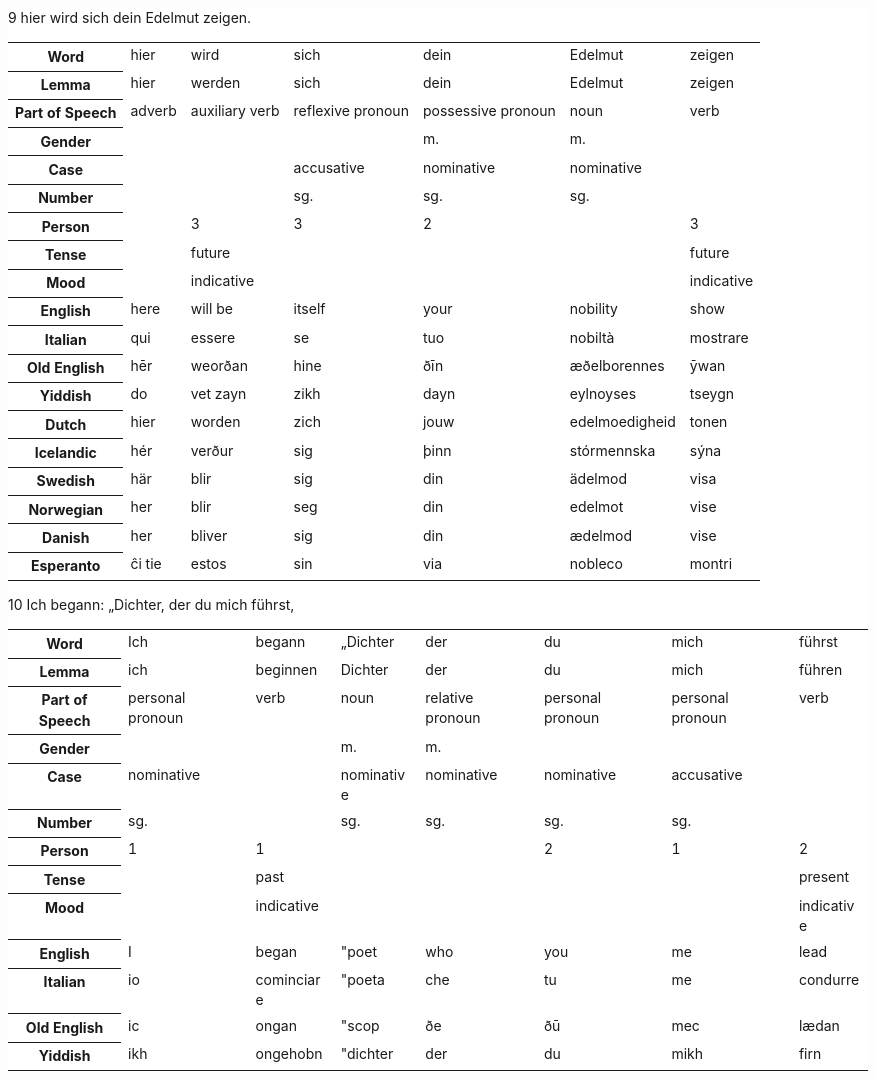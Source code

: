 9 hier wird sich dein Edelmut zeigen.

<table>
<tr><th>Word</th><td>hier</td><td>wird</td><td>sich</td><td>dein</td><td>Edelmut</td><td>zeigen</td></tr>
<tr><th>Lemma</th><td>hier</td><td>werden</td><td>sich</td><td>dein</td><td>Edelmut</td><td>zeigen</td></tr>
<tr><th>Part of Speech</th><td>adverb</td><td>auxiliary verb</td><td>reflexive pronoun</td><td>possessive pronoun</td><td>noun</td><td>verb</td></tr>
<tr><th>Gender</th><td></td><td></td><td></td><td>m.</td><td>m.</td><td></td></tr>
<tr><th>Case</th><td></td><td></td><td>accusative</td><td>nominative</td><td>nominative</td><td></td></tr>
<tr><th>Number</th><td></td><td></td><td>sg.</td><td>sg.</td><td>sg.</td><td></td></tr>
<tr><th>Person</th><td></td><td>3</td><td>3</td><td>2</td><td></td><td>3</td></tr>
<tr><th>Tense</th><td></td><td>future</td><td></td><td></td><td></td><td>future</td></tr>
<tr><th>Mood</th><td></td><td>indicative</td><td></td><td></td><td></td><td>indicative</td></tr>
<tr><th>English</th><td>here</td><td>will be</td><td>itself</td><td>your</td><td>nobility</td><td>show</td></tr>
<tr><th>Italian</th><td>qui</td><td>essere</td><td>se</td><td>tuo</td><td>nobiltà</td><td>mostrare</td></tr>
<tr><th>Old English</th><td>hēr</td><td>weorðan</td><td>hine</td><td>ðīn</td><td>æðelborennes</td><td>ȳwan</td></tr>
<tr><th>Yiddish</th><td>do</td><td>vet zayn</td><td>zikh</td><td>dayn</td><td>eylnoyses</td><td>tseygn</td></tr>
<tr><th>Dutch</th><td>hier</td><td>worden</td><td>zich</td><td>jouw</td><td>edelmoedigheid</td><td>tonen</td></tr>
<tr><th>Icelandic</th><td>hér</td><td>verður</td><td>sig</td><td>þinn</td><td>stórmennska</td><td>sýna</td></tr>
<tr><th>Swedish</th><td>här</td><td>blir</td><td>sig</td><td>din</td><td>ädelmod</td><td>visa</td></tr>
<tr><th>Norwegian</th><td>her</td><td>blir</td><td>seg</td><td>din</td><td>edelmot</td><td>vise</td></tr>
<tr><th>Danish</th><td>her</td><td>bliver</td><td>sig</td><td>din</td><td>ædelmod</td><td>vise</td></tr>
<tr><th>Esperanto</th><td>ĉi tie</td><td>estos</td><td>sin</td><td>via</td><td>nobleco</td><td>montri</td></tr>
</table>

10 Ich begann: „Dichter, der du mich führst,

<table>
<tr><th>Word</th><td>Ich</td><td>begann</td><td>„Dichter</td><td>der</td><td>du</td><td>mich</td><td>führst</td></tr>
<tr><th>Lemma</th><td>ich</td><td>beginnen</td><td>Dichter</td><td>der</td><td>du</td><td>mich</td><td>führen</td></tr>
<tr><th>Part of Speech</th><td>personal pronoun</td><td>verb</td><td>noun</td><td>relative pronoun</td><td>personal pronoun</td><td>personal pronoun</td><td>verb</td></tr>
<tr><th>Gender</th><td></td><td></td><td>m.</td><td>m.</td><td></td><td></td><td></td></tr>
<tr><th>Case</th><td>nominative</td><td></td><td>nominative</td><td>nominative</td><td>nominative</td><td>accusative</td><td></td></tr>
<tr><th>Number</th><td>sg.</td><td></td><td>sg.</td><td>sg.</td><td>sg.</td><td>sg.</td><td></td></tr>
<tr><th>Person</th><td>1</td><td>1</td><td></td><td></td><td>2</td><td>1</td><td>2</td></tr>
<tr><th>Tense</th><td></td><td>past</td><td></td><td></td><td></td><td></td><td>present</td></tr>
<tr><th>Mood</th><td></td><td>indicative</td><td></td><td></td><td></td><td></td><td>indicative</td></tr>
<tr><th>English</th><td>I</td><td>began</td><td>"poet</td><td>who</td><td>you</td><td>me</td><td>lead</td></tr>
<tr><th>Italian</th><td>io</td><td>cominciare</td><td>"poeta</td><td>che</td><td>tu</td><td>me</td><td>condurre</td></tr>
<tr><th>Old English</th><td>ic</td><td>ongan</td><td>"scop</td><td>ðe</td><td>ðū</td><td>mec</td><td>lædan</td></tr>
<tr><th>Yiddish</th><td>ikh</td><td>ongehobn</td><td>"dichter</td><td>der</td><td>du</td><td>mikh</td><td>firn</td></tr>